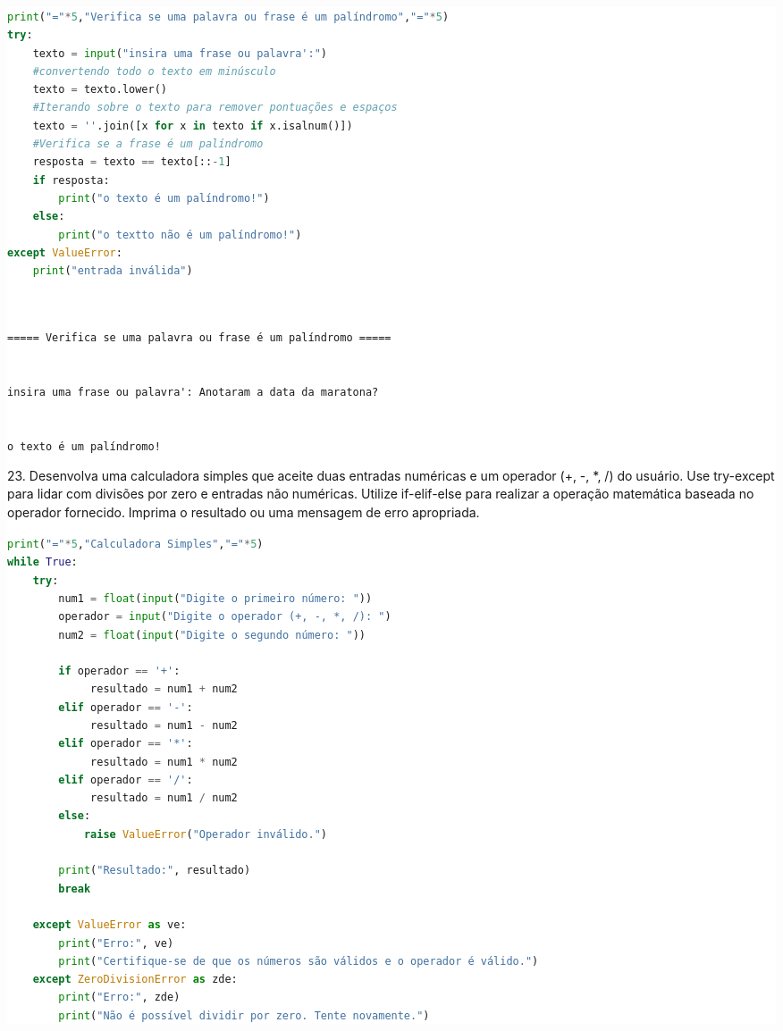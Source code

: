 
```python
print("="*5,"Verifica se uma palavra ou frase é um palíndromo","="*5)
try:
    texto = input("insira uma frase ou palavra':")     
    #convertendo todo o texto em minúsculo
    texto = texto.lower()
    #Iterando sobre o texto para remover pontuações e espaços
    texto = ''.join([x for x in texto if x.isalnum()])
    #Verifica se a frase é um palíndromo
    resposta = texto == texto[::-1]   
    if resposta:
        print("o texto é um palíndromo!")
    else:
        print("o textto não é um palíndromo!")
except ValueError:
    print("entrada inválida")
    
    
```

    ===== Verifica se uma palavra ou frase é um palíndromo =====


    insira uma frase ou palavra': Anotaram a data da maratona?


    o texto é um palíndromo!

<a id="ancora23"></a>
23. Desenvolva uma calculadora simples que aceite duas entradas numéricas e um operador (+, -, *, /) do usuário. Use try-except para lidar com divisões por zero e entradas não numéricas. Utilize if-elif-else para realizar a operação matemática baseada no operador fornecido. Imprima o resultado ou uma mensagem de erro apropriada.


```python
print("="*5,"Calculadora Simples","="*5)
while True:
    try:
        num1 = float(input("Digite o primeiro número: "))
        operador = input("Digite o operador (+, -, *, /): ")
        num2 = float(input("Digite o segundo número: "))
                
        if operador == '+':
             resultado = num1 + num2
        elif operador == '-':
             resultado = num1 - num2
        elif operador == '*':
             resultado = num1 * num2
        elif operador == '/':
             resultado = num1 / num2
        else:
            raise ValueError("Operador inválido.")
            
        print("Resultado:", resultado)
        break
        
    except ValueError as ve:
        print("Erro:", ve)
        print("Certifique-se de que os números são válidos e o operador é válido.")
    except ZeroDivisionError as zde:
        print("Erro:", zde)
        print("Não é possível dividir por zero. Tente novamente.")


```
